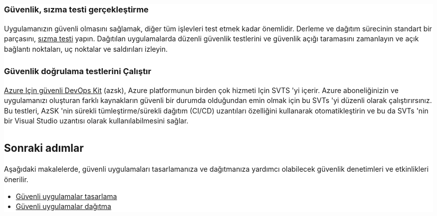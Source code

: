 ### <a name="perform-security-penetration-testing"></a>Güvenlik, sızma testi gerçekleştirme

Uygulamanızın güvenli olmasını sağlamak, diğer tüm işlevleri test etmek kadar önemlidir. Derleme ve dağıtım sürecinin standart bir parçasını, [sızma testi](../fundamentals/pen-testing.md) yapın. Dağıtılan uygulamalarda düzenli güvenlik testlerini ve güvenlik açığı taramasını zamanlayın ve açık bağlantı noktaları, uç noktalar ve saldırıları izleyin.

### <a name="run-security-verification-tests"></a>Güvenlik doğrulama testlerini Çalıştır

[Azure Için güvenli DevOps Kit](https://azsk.azurewebsites.net/index.html) (azsk), Azure platformunun birden çok hizmeti Için SVTS 'yi içerir. Azure aboneliğinizin ve uygulamanızı oluşturan farklı kaynakların güvenli bir durumda olduğundan emin olmak için bu SVTs 'yi düzenli olarak çalıştırırsınız. Bu testleri, AzSK 'nin sürekli tümleştirme/sürekli dağıtım (CI/CD) uzantıları özelliğini kullanarak otomatikleştirin ve bu da SVTs 'nin bir Visual Studio uzantısı olarak kullanılabilmesini sağlar.

## <a name="next-steps"></a>Sonraki adımlar
Aşağıdaki makalelerde, güvenli uygulamaları tasarlamanıza ve dağıtmanıza yardımcı olabilecek güvenlik denetimleri ve etkinlikleri önerilir.

- [Güvenli uygulamalar tasarlama](secure-design.md)
- [Güvenli uygulamalar dağıtma](secure-deploy.md)